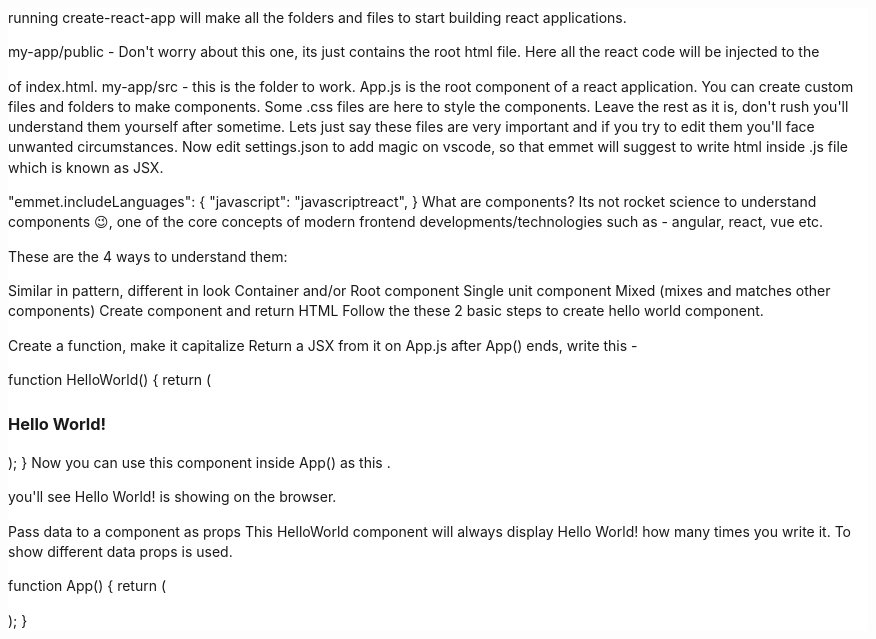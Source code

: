running create-react-app will make all the folders and files to start building react applications.

my-app/public - Don't worry about this one, its just contains the root html file. Here all the react code will be injected to the <div id="root"></div> of index.html.
my-app/src - this is the folder to work. App.js is the root component of a react application. You can create custom files and folders to make components. Some .css files are here to style the components.
Leave the rest as it is, don't rush you'll understand them yourself after sometime. Lets just say these files are very important and if you try to edit them you'll face unwanted circumstances.
Now edit settings.json to add magic on vscode, so that emmet will suggest to write html inside .js file which is known as JSX.

"emmet.includeLanguages": {
    "javascript": "javascriptreact",
}
What are components?
Its not rocket science to understand components 😉, one of the core concepts of modern frontend developments/technologies such as - angular, react, vue etc.

These are the 4 ways to understand them:

Similar in pattern, different in look
Container and/or Root component
Single unit component
Mixed (mixes and matches other components)
Create component and return HTML
Follow the these 2 basic steps to create hello world component.

Create a function, make it capitalize
Return a JSX from it
on App.js after App() ends, write this -

function HelloWorld() {
	return (
		<div>
			<h3>Hello World!</h3>
		</div>
	);
}
Now you can use this component inside App() as this <HelloWorld></HelloWorld>.

you'll see Hello World! is showing on the browser.

Pass data to a component as props
This HelloWorld component will always display Hello World! how many times you write it. To show different data props is used.

function App() {
	return (
		<div>
			<HelloWorld name='Hello World'></HelloWorld>
			<HelloWorld name='Hello Bangladesh'></HelloWorld>
		</div>
	);
}

